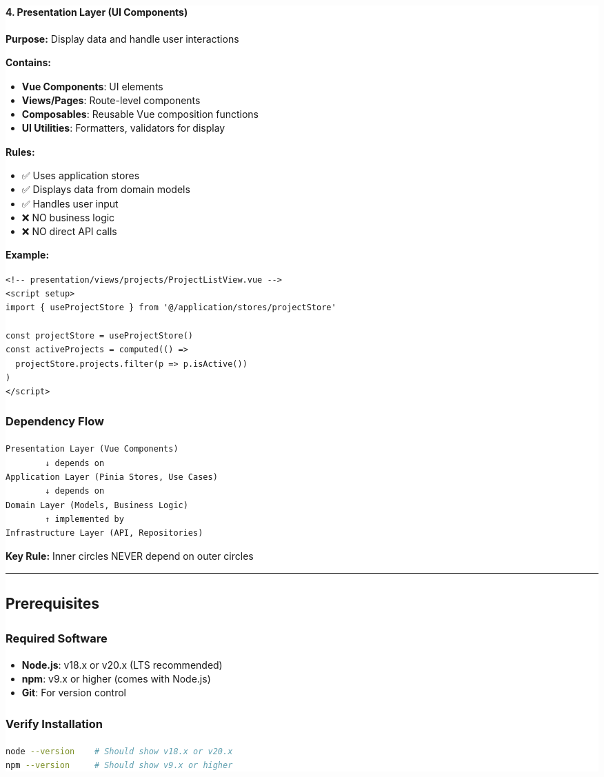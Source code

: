 #### 4. Presentation Layer (UI Components)

**Purpose:** Display data and handle user interactions

**Contains:**
- **Vue Components**: UI elements
- **Views/Pages**: Route-level components
- **Composables**: Reusable Vue composition functions
- **UI Utilities**: Formatters, validators for display

**Rules:**
- ✅ Uses application stores
- ✅ Displays data from domain models
- ✅ Handles user input
- ❌ NO business logic
- ❌ NO direct API calls

**Example:**
```vue
<!-- presentation/views/projects/ProjectListView.vue -->
<script setup>
import { useProjectStore } from '@/application/stores/projectStore'

const projectStore = useProjectStore()
const activeProjects = computed(() =>
  projectStore.projects.filter(p => p.isActive())
)
</script>
```

### Dependency Flow

```
Presentation Layer (Vue Components)
        ↓ depends on
Application Layer (Pinia Stores, Use Cases)
        ↓ depends on
Domain Layer (Models, Business Logic)
        ↑ implemented by
Infrastructure Layer (API, Repositories)
```

**Key Rule:** Inner circles NEVER depend on outer circles

---

## Prerequisites

### Required Software
- **Node.js**: v18.x or v20.x (LTS recommended)
- **npm**: v9.x or higher (comes with Node.js)
- **Git**: For version control

### Verify Installation
```bash
node --version    # Should show v18.x or v20.x
npm --version     # Should show v9.x or higher
```
